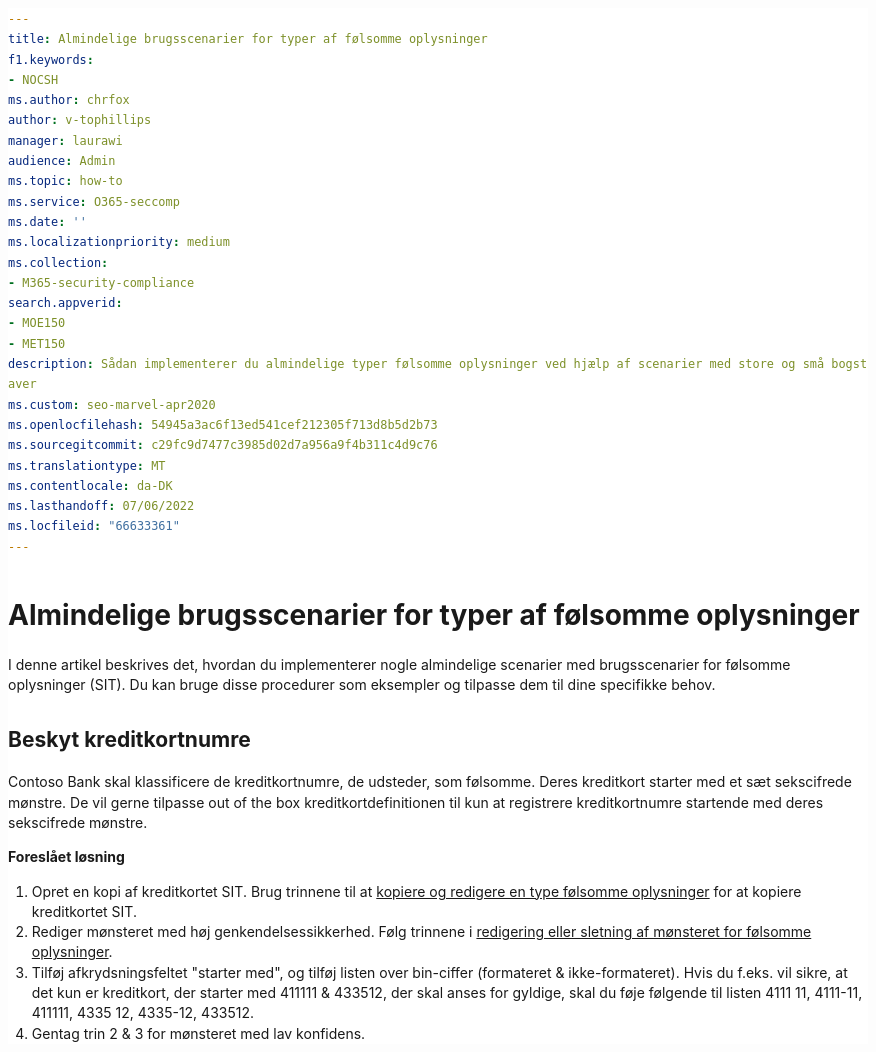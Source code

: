 ```yaml
---
title: Almindelige brugsscenarier for typer af følsomme oplysninger
f1.keywords:
- NOCSH
ms.author: chrfox
author: v-tophillips
manager: laurawi
audience: Admin
ms.topic: how-to
ms.service: O365-seccomp
ms.date: ''
ms.localizationpriority: medium
ms.collection:
- M365-security-compliance
search.appverid:
- MOE150
- MET150
description: Sådan implementerer du almindelige typer følsomme oplysninger ved hjælp af scenarier med store og små bogstaver
ms.custom: seo-marvel-apr2020
ms.openlocfilehash: 54945a3ac6f13ed541cef212305f713d8b5d2b73
ms.sourcegitcommit: c29fc9d7477c3985d02d7a956a9f4b311c4d9c76
ms.translationtype: MT
ms.contentlocale: da-DK
ms.lasthandoff: 07/06/2022
ms.locfileid: "66633361"
---
```

# <a name="common-usage-scenarios-for-sensitive-information-types"></a>Almindelige brugsscenarier for typer af følsomme oplysninger

I denne artikel beskrives det, hvordan du implementerer nogle almindelige scenarier med brugsscenarier for følsomme oplysninger (SIT). Du kan bruge disse procedurer som eksempler og tilpasse dem til dine specifikke behov.

## <a name="protect-credit-card-numbers"></a>Beskyt kreditkortnumre

Contoso Bank skal klassificere de kreditkortnumre, de udsteder, som følsomme. Deres kreditkort starter med et sæt sekscifrede mønstre. De vil gerne tilpasse out of the box kreditkortdefinitionen til kun at registrere kreditkortnumre startende med deres sekscifrede mønstre.

**Foreslået løsning**

1. Opret en kopi af kreditkortet SIT. Brug trinnene til at [kopiere og redigere en type følsomme oplysninger](create-a-custom-sensitive-information-type.md#copy-and-modify-a-sensitive-information-type) for at kopiere kreditkortet SIT.
1. Rediger mønsteret med høj genkendelsessikkerhed. Følg trinnene i [redigering eller sletning af mønsteret for følsomme oplysninger](sit-get-started-exact-data-match-create-rule-package.md#edit-or-delete-the-sensitive-information-type-pattern).
1. Tilføj afkrydsningsfeltet "starter med", og tilføj listen over bin-ciffer (formateret & ikke-formateret). Hvis du f.eks. vil sikre, at det kun er kreditkort, der starter med 411111 & 433512, der skal anses for gyldige, skal du føje følgende til listen 4111 11, 4111-11, 411111, 4335 12, 4335-12, 433512.
1. Gentag trin 2 & 3 for mønsteret med lav konfidens.
